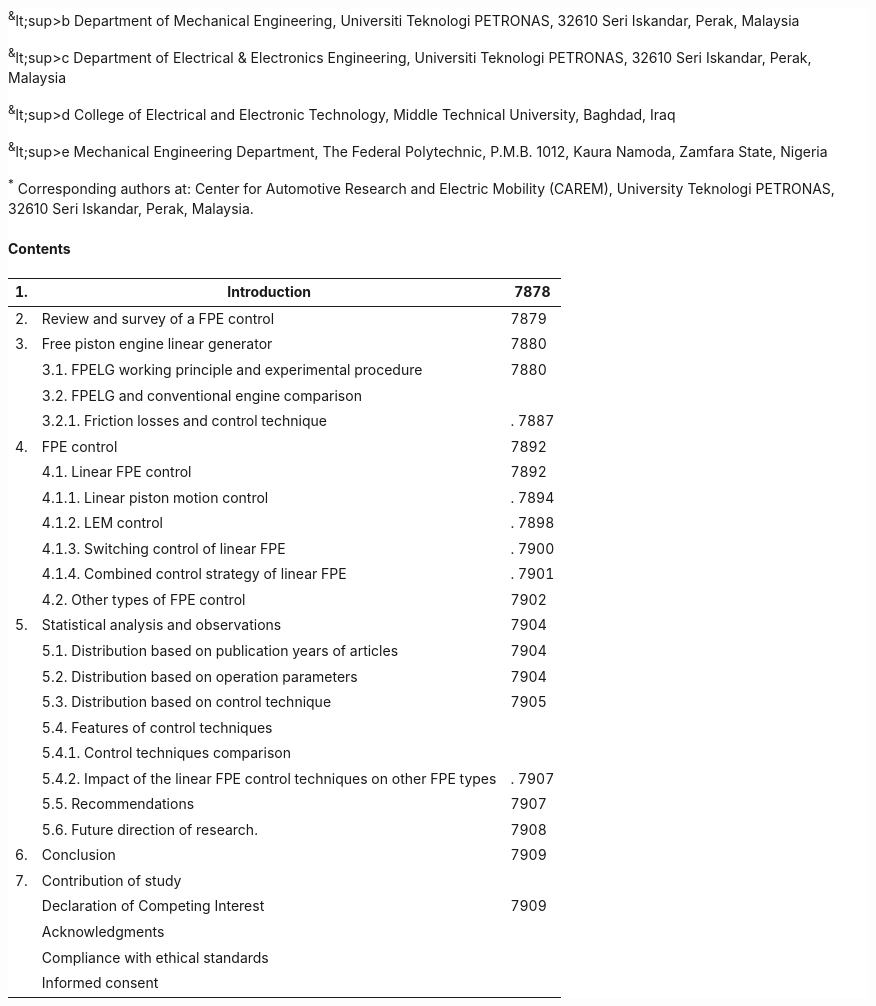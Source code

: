 <sup>&</sup>lt;sup>b</sup> Department of Mechanical Engineering, Universiti Teknologi PETRONAS, 32610 Seri Iskandar, Perak, Malaysia

<sup>&</sup>lt;sup>c</sup> Department of Electrical & Electronics Engineering, Universiti Teknologi PETRONAS, 32610 Seri Iskandar, Perak, Malaysia

<sup>&</sup>lt;sup>d</sup> College of Electrical and Electronic Technology, Middle Technical University, Baghdad, Iraq

<sup>&</sup>lt;sup>e</sup> Mechanical Engineering Department, The Federal Polytechnic, P.M.B. 1012, Kaura Namoda, Zamfara State, Nigeria

<sup>\*</sup> Corresponding authors at: Center for Automotive Research and Electric Mobility (CAREM), University Teknologi PETRONAS, 32610 Seri Iskandar, Perak, Malaysia.

#### Contents

| 1. | Introduction                                                          | 7878   |
|----|-----------------------------------------------------------------------|--------|
| 2. | Review and survey of a FPE control                                    | 7879   |
| 3. | Free piston engine linear generator                                   | 7880   |
|    | 3.1. FPELG working principle and experimental procedure               | 7880   |
|    | 3.2. FPELG and conventional engine comparison                         |        |
|    | 3.2.1. Friction losses and control technique                          | . 7887 |
| 4. | FPE control                                                           | 7892   |
|    | 4.1. Linear FPE control                                               | 7892   |
|    | 4.1.1. Linear piston motion control                                   | . 7894 |
|    | 4.1.2. LEM control                                                    | . 7898 |
|    | 4.1.3. Switching control of linear FPE                                | . 7900 |
|    | 4.1.4. Combined control strategy of linear FPE                        | . 7901 |
|    | 4.2. Other types of FPE control                                       | 7902   |
| 5. | Statistical analysis and observations                                 | 7904   |
|    | 5.1. Distribution based on publication years of articles              | 7904   |
|    | 5.2. Distribution based on operation parameters                       | 7904   |
|    | 5.3. Distribution based on control technique                          | 7905   |
|    | 5.4. Features of control techniques                                   |        |
|    | 5.4.1. Control techniques comparison                                  |        |
|    | 5.4.2. Impact of the linear FPE control techniques on other FPE types | . 7907 |
|    | 5.5. Recommendations                                                  | 7907   |
|    | 5.6. Future direction of research.                                    | 7908   |
| 6. | Conclusion                                                            | 7909   |
| 7. | Contribution of study                                                 |        |
|    | Declaration of Competing Interest                                     | 7909   |
|    | Acknowledgments                                                       |        |
|    | Compliance with ethical standards                                     |        |
|    | Informed consent                                                      |        |